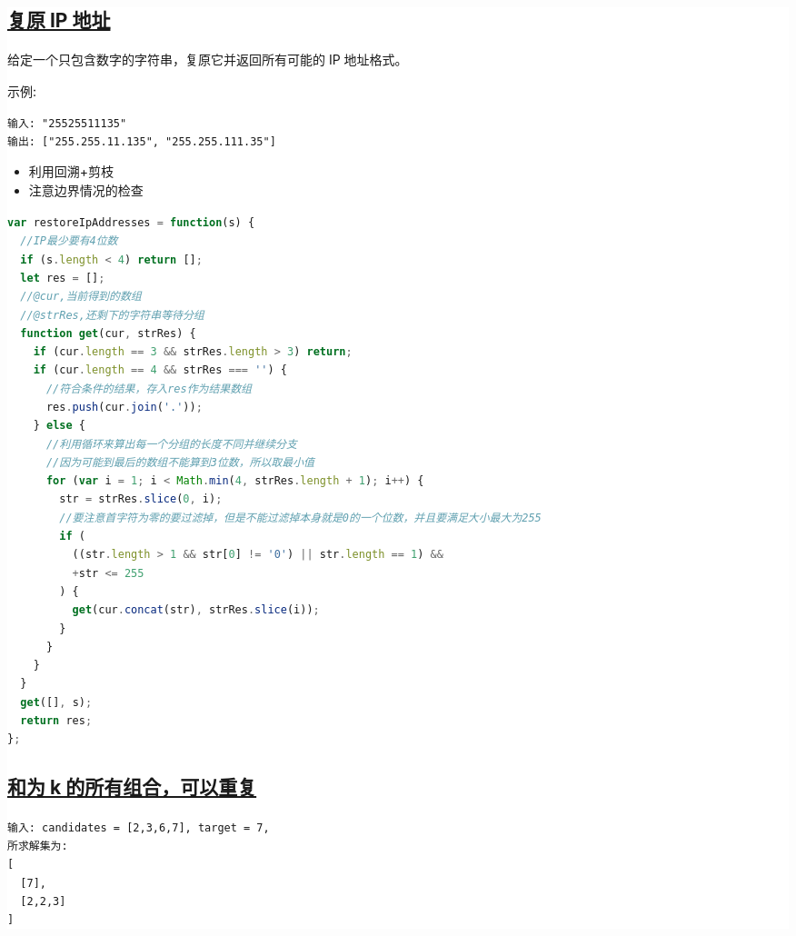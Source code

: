 ## [复原 IP 地址](https://leetcode-cn.com/problems/restore-ip-addresses/)

给定一个只包含数字的字符串，复原它并返回所有可能的 IP 地址格式。

示例:

```
输入: "25525511135"
输出: ["255.255.11.135", "255.255.111.35"]
```

- 利用回溯+剪枝
- 注意边界情况的检查

```javascript
var restoreIpAddresses = function(s) {
  //IP最少要有4位数
  if (s.length < 4) return [];
  let res = [];
  //@cur,当前得到的数组
  //@strRes,还剩下的字符串等待分组
  function get(cur, strRes) {
    if (cur.length == 3 && strRes.length > 3) return;
    if (cur.length == 4 && strRes === '') {
      //符合条件的结果，存入res作为结果数组
      res.push(cur.join('.'));
    } else {
      //利用循环来算出每一个分组的长度不同并继续分支
      //因为可能到最后的数组不能算到3位数，所以取最小值
      for (var i = 1; i < Math.min(4, strRes.length + 1); i++) {
        str = strRes.slice(0, i);
        //要注意首字符为零的要过滤掉，但是不能过滤掉本身就是0的一个位数，并且要满足大小最大为255
        if (
          ((str.length > 1 && str[0] != '0') || str.length == 1) &&
          +str <= 255
        ) {
          get(cur.concat(str), strRes.slice(i));
        }
      }
    }
  }
  get([], s);
  return res;
};
```

## [和为 k 的所有组合，可以重复](https://leetcode-cn.com/problems/combination-sum/)

```
输入: candidates = [2,3,6,7], target = 7,
所求解集为:
[
  [7],
  [2,2,3]
]

```
